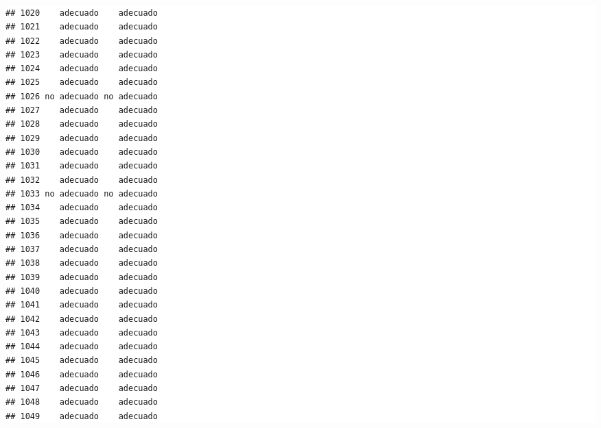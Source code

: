     ## 1020    adecuado    adecuado
    ## 1021    adecuado    adecuado
    ## 1022    adecuado    adecuado
    ## 1023    adecuado    adecuado
    ## 1024    adecuado    adecuado
    ## 1025    adecuado    adecuado
    ## 1026 no adecuado no adecuado
    ## 1027    adecuado    adecuado
    ## 1028    adecuado    adecuado
    ## 1029    adecuado    adecuado
    ## 1030    adecuado    adecuado
    ## 1031    adecuado    adecuado
    ## 1032    adecuado    adecuado
    ## 1033 no adecuado no adecuado
    ## 1034    adecuado    adecuado
    ## 1035    adecuado    adecuado
    ## 1036    adecuado    adecuado
    ## 1037    adecuado    adecuado
    ## 1038    adecuado    adecuado
    ## 1039    adecuado    adecuado
    ## 1040    adecuado    adecuado
    ## 1041    adecuado    adecuado
    ## 1042    adecuado    adecuado
    ## 1043    adecuado    adecuado
    ## 1044    adecuado    adecuado
    ## 1045    adecuado    adecuado
    ## 1046    adecuado    adecuado
    ## 1047    adecuado    adecuado
    ## 1048    adecuado    adecuado
    ## 1049    adecuado    adecuado